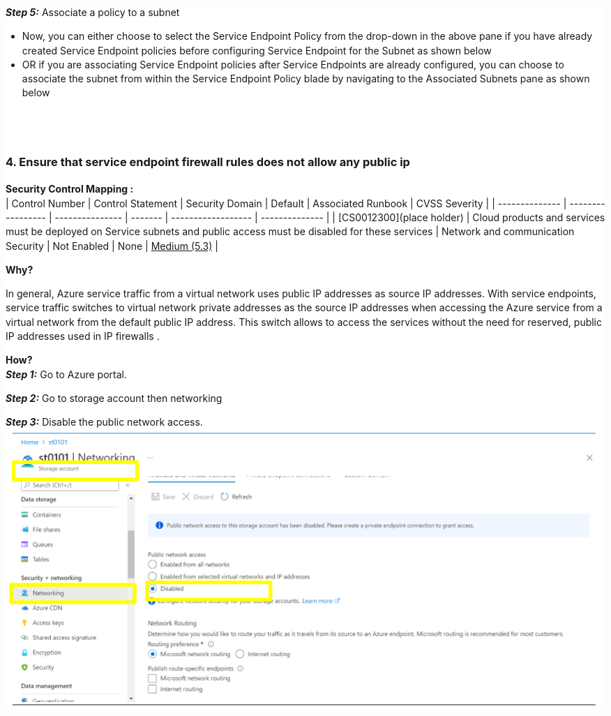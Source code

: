**_Step 5:_** Associate a policy to a subnet<br>
* Now, you can either choose to select the Service Endpoint Policy from the drop-down in the above pane if you have already created Service Endpoint policies before configuring Service Endpoint for the Subnet as shown below<br>
* OR if you are associating Service Endpoint policies after Service Endpoints are already configured, you can choose to associate the subnet from within the Service Endpoint Policy blade by navigating to the Associated Subnets pane as shown below<br>

<br><br> 

### 4. Ensure that service endpoint firewall rules does not allow any public ip ###

**Security Control Mapping :** <br>
| Control Number | Control Statement | Security Domain | Default | Associated Runbook | CVSS Severity  |
| -------------- | ----------------- | --------------- | ------- | ------------------ | -------------- |
| [CS0012300](place holder) | Cloud products and services must be deployed on Service subnets and public access must be disabled for these services | Network and communication Security | Not Enabled | None | [Medium (5.3)](https://www.first.org/cvss/calculator/3.1#CVSS:3.1/AV:A/AC:H/PR:H/UI:N/S:U/C:H/I:L/A:L) |

**Why?** <br>

In general, Azure service traffic from a virtual network uses public IP addresses as source IP addresses. With service endpoints, service traffic switches to virtual network private addresses as the source IP addresses when accessing the Azure service from a virtual network from the default public IP address. This switch allows to access the services without the need for reserved, public IP addresses used in IP firewalls . 

**How?** <br>
**_Step 1:_**  Go to Azure portal.<br>

**_Step 2:_**  Go to storage account then networking <br>

**_Step 3:_**  Disable the public network access.<br>
![image info](../docs/images/DeveloperGuidelines/ServiceEndpoint/5a.png)<br>
